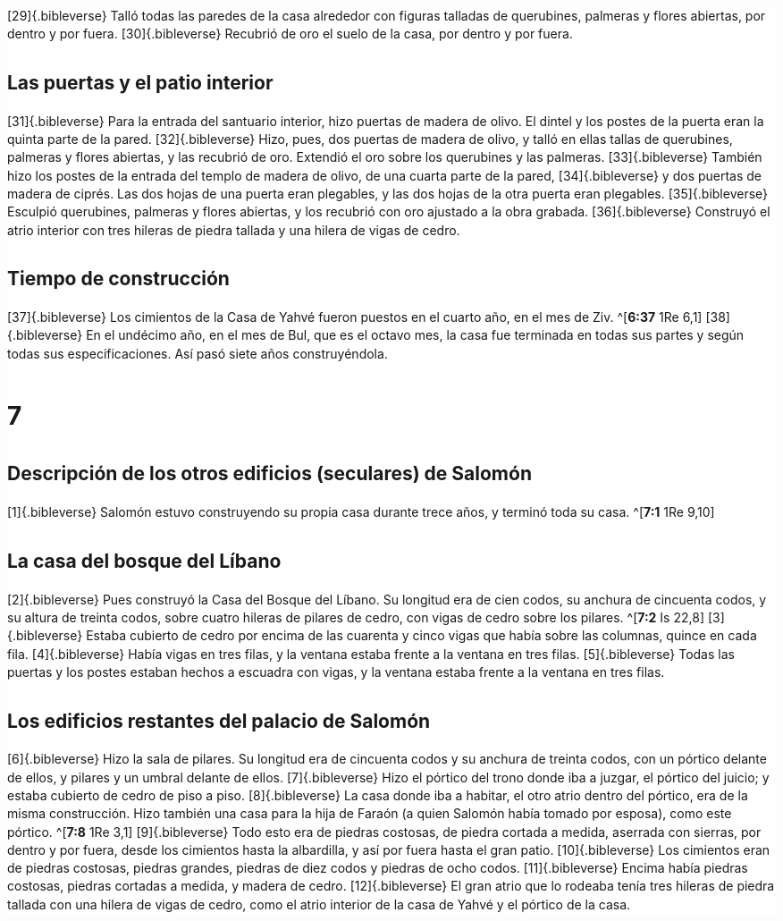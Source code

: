 [29]{.bibleverse} Talló todas las paredes de la casa alrededor con figuras talladas de querubines, palmeras y flores abiertas, por dentro y por fuera. [30]{.bibleverse} Recubrió de oro el suelo de la casa, por dentro y por fuera.

## Las puertas y el patio interior
[31]{.bibleverse} Para la entrada del santuario interior, hizo puertas de madera de olivo. El dintel y los postes de la puerta eran la quinta parte de la pared. [32]{.bibleverse} Hizo, pues, dos puertas de madera de olivo, y talló en ellas tallas de querubines, palmeras y flores abiertas, y las recubrió de oro. Extendió el oro sobre los querubines y las palmeras. [33]{.bibleverse} También hizo los postes de la entrada del templo de madera de olivo, de una cuarta parte de la pared, [34]{.bibleverse} y dos puertas de madera de ciprés. Las dos hojas de una puerta eran plegables, y las dos hojas de la otra puerta eran plegables. [35]{.bibleverse} Esculpió querubines, palmeras y flores abiertas, y los recubrió con oro ajustado a la obra grabada. [36]{.bibleverse} Construyó el atrio interior con tres hileras de piedra tallada y una hilera de vigas de cedro.

## Tiempo de construcción
[37]{.bibleverse} Los cimientos de la Casa de Yahvé fueron puestos en el cuarto año, en el mes de Ziv. ^[**6:37** 1Re 6,1] [38]{.bibleverse} En el undécimo año, en el mes de Bul, que es el octavo mes, la casa fue terminada en todas sus partes y según todas sus especificaciones. Así pasó siete años construyéndola.

# 7
## Descripción de los otros edificios (seculares) de Salomón
[1]{.bibleverse} Salomón estuvo construyendo su propia casa durante trece años, y terminó toda su casa. ^[**7:1** 1Re 9,10]

## La casa del bosque del Líbano
[2]{.bibleverse} Pues construyó la Casa del Bosque del Líbano. Su longitud era de cien codos, su anchura de cincuenta codos, y su altura de treinta codos, sobre cuatro hileras de pilares de cedro, con vigas de cedro sobre los pilares. ^[**7:2** Is 22,8] [3]{.bibleverse} Estaba cubierto de cedro por encima de las cuarenta y cinco vigas que había sobre las columnas, quince en cada fila. [4]{.bibleverse} Había vigas en tres filas, y la ventana estaba frente a la ventana en tres filas. [5]{.bibleverse} Todas las puertas y los postes estaban hechos a escuadra con vigas, y la ventana estaba frente a la ventana en tres filas.

## Los edificios restantes del palacio de Salomón
[6]{.bibleverse} Hizo la sala de pilares. Su longitud era de cincuenta codos y su anchura de treinta codos, con un pórtico delante de ellos, y pilares y un umbral delante de ellos. [7]{.bibleverse} Hizo el pórtico del trono donde iba a juzgar, el pórtico del juicio; y estaba cubierto de cedro de piso a piso. [8]{.bibleverse} La casa donde iba a habitar, el otro atrio dentro del pórtico, era de la misma construcción. Hizo también una casa para la hija de Faraón (a quien Salomón había tomado por esposa), como este pórtico. ^[**7:8** 1Re 3,1] [9]{.bibleverse} Todo esto era de piedras costosas, de piedra cortada a medida, aserrada con sierras, por dentro y por fuera, desde los cimientos hasta la albardilla, y así por fuera hasta el gran patio. [10]{.bibleverse} Los cimientos eran de piedras costosas, piedras grandes, piedras de diez codos y piedras de ocho codos. [11]{.bibleverse} Encima había piedras costosas, piedras cortadas a medida, y madera de cedro. [12]{.bibleverse} El gran atrio que lo rodeaba tenía tres hileras de piedra tallada con una hilera de vigas de cedro, como el atrio interior de la casa de Yahvé y el pórtico de la casa.
